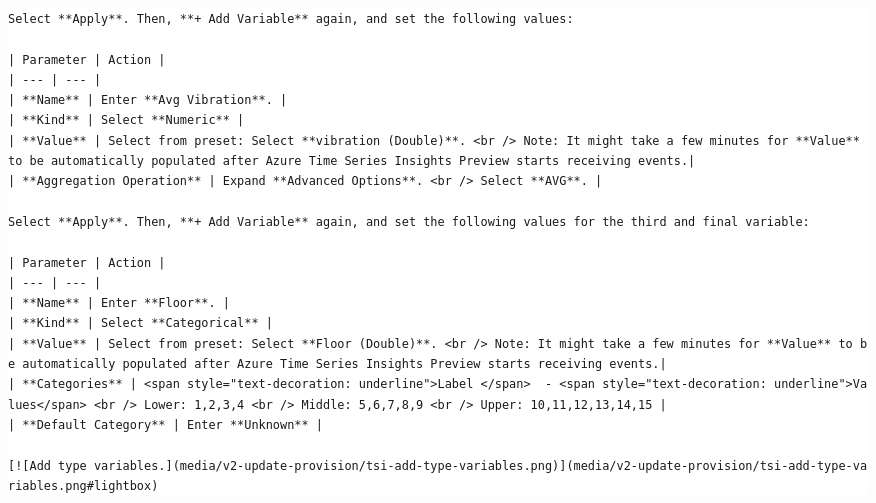     Select **Apply**. Then, **+ Add Variable** again, and set the following values:

    | Parameter | Action |
    | --- | --- |
    | **Name** | Enter **Avg Vibration**. |
    | **Kind** | Select **Numeric** |
    | **Value** | Select from preset: Select **vibration (Double)**. <br /> Note: It might take a few minutes for **Value** to be automatically populated after Azure Time Series Insights Preview starts receiving events.|
    | **Aggregation Operation** | Expand **Advanced Options**. <br /> Select **AVG**. |

    Select **Apply**. Then, **+ Add Variable** again, and set the following values for the third and final variable:

    | Parameter | Action |
    | --- | --- |
    | **Name** | Enter **Floor**. |
    | **Kind** | Select **Categorical** |
    | **Value** | Select from preset: Select **Floor (Double)**. <br /> Note: It might take a few minutes for **Value** to be automatically populated after Azure Time Series Insights Preview starts receiving events.|
    | **Categories** | <span style="text-decoration: underline">Label </span>  - <span style="text-decoration: underline">Values</span> <br /> Lower: 1,2,3,4 <br /> Middle: 5,6,7,8,9 <br /> Upper: 10,11,12,13,14,15 |
    | **Default Category** | Enter **Unknown** |

    [![Add type variables.](media/v2-update-provision/tsi-add-type-variables.png)](media/v2-update-provision/tsi-add-type-variables.png#lightbox)
